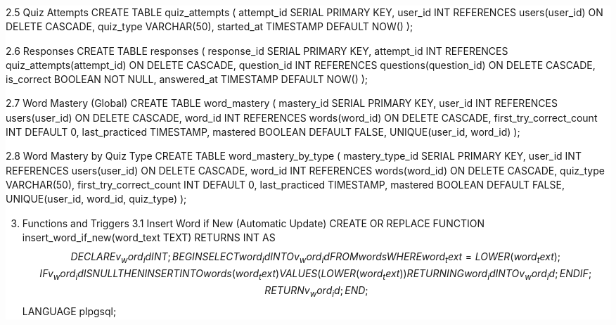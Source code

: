 2.5 Quiz Attempts
CREATE TABLE quiz_attempts (
    attempt_id SERIAL PRIMARY KEY,
    user_id INT REFERENCES users(user_id) ON DELETE CASCADE,
    quiz_type VARCHAR(50),
    started_at TIMESTAMP DEFAULT NOW()
);

2.6 Responses
CREATE TABLE responses (
    response_id SERIAL PRIMARY KEY,
    attempt_id INT REFERENCES quiz_attempts(attempt_id) ON DELETE CASCADE,
    question_id INT REFERENCES questions(question_id) ON DELETE CASCADE,
    is_correct BOOLEAN NOT NULL,
    answered_at TIMESTAMP DEFAULT NOW()
);

2.7 Word Mastery (Global)
CREATE TABLE word_mastery (
    mastery_id SERIAL PRIMARY KEY,
    user_id INT REFERENCES users(user_id) ON DELETE CASCADE,
    word_id INT REFERENCES words(word_id) ON DELETE CASCADE,
    first_try_correct_count INT DEFAULT 0,
    last_practiced TIMESTAMP,
    mastered BOOLEAN DEFAULT FALSE,
    UNIQUE(user_id, word_id)
);

2.8 Word Mastery by Quiz Type
CREATE TABLE word_mastery_by_type (
    mastery_type_id SERIAL PRIMARY KEY,
    user_id INT REFERENCES users(user_id) ON DELETE CASCADE,
    word_id INT REFERENCES words(word_id) ON DELETE CASCADE,
    quiz_type VARCHAR(50),
    first_try_correct_count INT DEFAULT 0,
    last_practiced TIMESTAMP,
    mastered BOOLEAN DEFAULT FALSE,
    UNIQUE(user_id, word_id, quiz_type)
);

3. Functions and Triggers
3.1 Insert Word if New (Automatic Update)
CREATE OR REPLACE FUNCTION insert_word_if_new(word_text TEXT)
RETURNS INT AS $$
DECLARE
    v_word_id INT;
BEGIN
    SELECT word_id INTO v_word_id FROM words WHERE word_text = LOWER(word_text);
    IF v_word_id IS NULL THEN
        INSERT INTO words(word_text) VALUES (LOWER(word_text)) RETURNING word_id INTO v_word_id;
    END IF;
    RETURN v_word_id;
END;
$$ LANGUAGE plpgsql;
